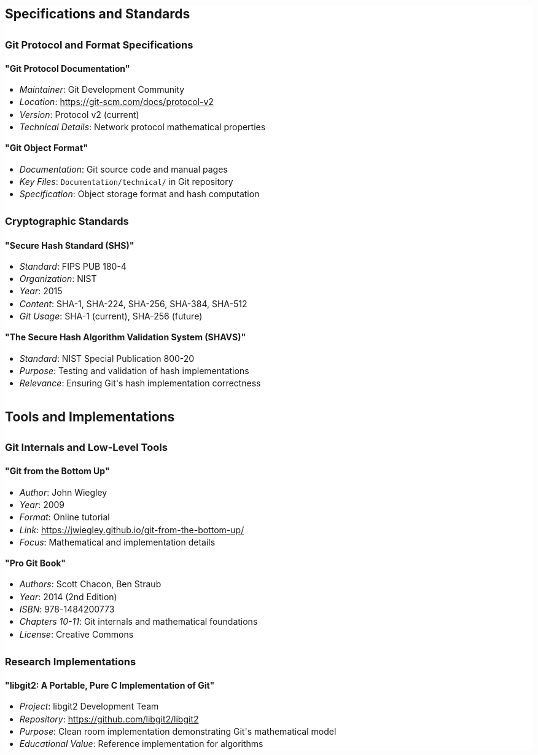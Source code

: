 ## Specifications and Standards

### Git Protocol and Format Specifications

**"Git Protocol Documentation"**
- *Maintainer*: Git Development Community
- *Location*: https://git-scm.com/docs/protocol-v2
- *Version*: Protocol v2 (current)
- *Technical Details*: Network protocol mathematical properties

**"Git Object Format"**
- *Documentation*: Git source code and manual pages
- *Key Files*: `Documentation/technical/` in Git repository
- *Specification*: Object storage format and hash computation

### Cryptographic Standards

**"Secure Hash Standard (SHS)"**
- *Standard*: FIPS PUB 180-4
- *Organization*: NIST
- *Year*: 2015
- *Content*: SHA-1, SHA-224, SHA-256, SHA-384, SHA-512
- *Git Usage*: SHA-1 (current), SHA-256 (future)

**"The Secure Hash Algorithm Validation System (SHAVS)"**
- *Standard*: NIST Special Publication 800-20
- *Purpose*: Testing and validation of hash implementations
- *Relevance*: Ensuring Git's hash implementation correctness

## Tools and Implementations

### Git Internals and Low-Level Tools

**"Git from the Bottom Up"**
- *Author*: John Wiegley
- *Year*: 2009
- *Format*: Online tutorial
- *Link*: https://jwiegley.github.io/git-from-the-bottom-up/
- *Focus*: Mathematical and implementation details

**"Pro Git Book"**
- *Authors*: Scott Chacon, Ben Straub
- *Year*: 2014 (2nd Edition)
- *ISBN*: 978-1484200773
- *Chapters 10-11*: Git internals and mathematical foundations
- *License*: Creative Commons

### Research Implementations

**"libgit2: A Portable, Pure C Implementation of Git"**
- *Project*: libgit2 Development Team
- *Repository*: https://github.com/libgit2/libgit2
- *Purpose*: Clean room implementation demonstrating Git's mathematical model
- *Educational Value*: Reference implementation for algorithms
